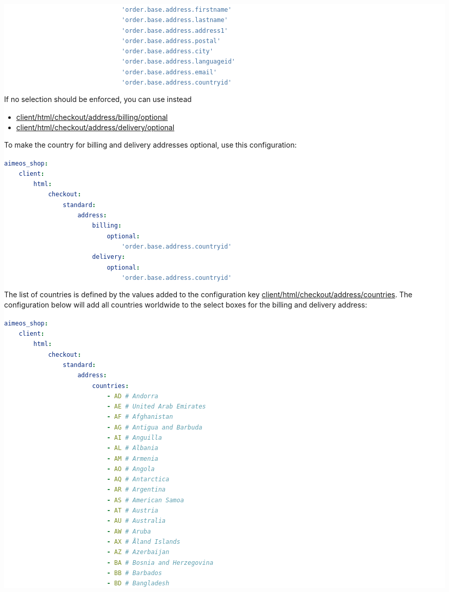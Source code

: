 ```yaml
                                'order.base.address.firstname'
                                'order.base.address.lastname'
                                'order.base.address.address1'
                                'order.base.address.postal'
                                'order.base.address.city'
                                'order.base.address.languageid'
                                'order.base.address.email'
                                'order.base.address.countryid'
```

If no selection should be enforced, you can use instead

* [client/html/checkout/address/billing/optional](../config/client-html/checkout-standard.md#billingoptional)
* [client/html/checkout/address/delivery/optional](../config/client-html/checkout-standard.md#deliveryoptional)


To make the country for billing and delivery addresses optional, use this configuration:


```yaml
aimeos_shop:
    client:
        html:
            checkout:
                standard:
                    address:
                        billing:
                            optional:
                                'order.base.address.countryid'
                        delivery:
                            optional:
                                'order.base.address.countryid'
```

The list of countries is defined by the values added to the configuration key [client/html/checkout/address/countries](../config/client-html/checkout-standard.md#countries). The configuration below will add all countries worldwide to the select boxes for the billing and delivery address:

```yaml
aimeos_shop:
    client:
        html:
            checkout:
                standard:
                    address:
                        countries:
                            - AD # Andorra
                            - AE # United Arab Emirates
                            - AF # Afghanistan
                            - AG # Antigua and Barbuda
                            - AI # Anguilla
                            - AL # Albania
                            - AM # Armenia
                            - AO # Angola
                            - AQ # Antarctica
                            - AR # Argentina
                            - AS # American Samoa
                            - AT # Austria
                            - AU # Australia
                            - AW # Aruba
                            - AX # Åland Islands
                            - AZ # Azerbaijan
                            - BA # Bosnia and Herzegovina
                            - BB # Barbados
                            - BD # Bangladesh
```